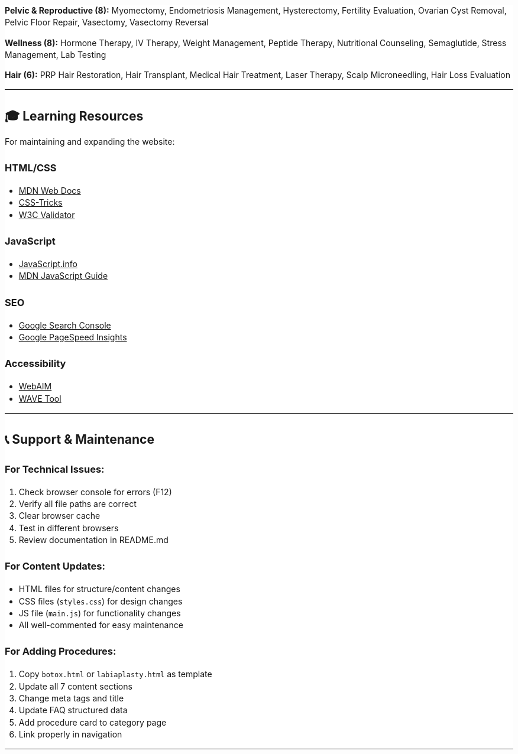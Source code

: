 **Pelvic & Reproductive (8):** Myomectomy, Endometriosis Management, Hysterectomy, Fertility Evaluation, Ovarian Cyst Removal, Pelvic Floor Repair, Vasectomy, Vasectomy Reversal

**Wellness (8):** Hormone Therapy, IV Therapy, Weight Management, Peptide Therapy, Nutritional Counseling, Semaglutide, Stress Management, Lab Testing

**Hair (6):** PRP Hair Restoration, Hair Transplant, Medical Hair Treatment, Laser Therapy, Scalp Microneedling, Hair Loss Evaluation

---

## 🎓 Learning Resources

For maintaining and expanding the website:

### HTML/CSS
- [MDN Web Docs](https://developer.mozilla.org)
- [CSS-Tricks](https://css-tricks.com)
- [W3C Validator](https://validator.w3.org)

### JavaScript
- [JavaScript.info](https://javascript.info)
- [MDN JavaScript Guide](https://developer.mozilla.org/en-US/docs/Web/JavaScript/Guide)

### SEO
- [Google Search Console](https://search.google.com/search-console)
- [Google PageSpeed Insights](https://pagespeed.web.dev)

### Accessibility
- [WebAIM](https://webaim.org)
- [WAVE Tool](https://wave.webaim.org)

---

## 📞 Support & Maintenance

### For Technical Issues:
1. Check browser console for errors (F12)
2. Verify all file paths are correct
3. Clear browser cache
4. Test in different browsers
5. Review documentation in README.md

### For Content Updates:
- HTML files for structure/content changes
- CSS files (`styles.css`) for design changes
- JS file (`main.js`) for functionality changes
- All well-commented for easy maintenance

### For Adding Procedures:
1. Copy `botox.html` or `labiaplasty.html` as template
2. Update all 7 content sections
3. Change meta tags and title
4. Update FAQ structured data
5. Add procedure card to category page
6. Link properly in navigation

---